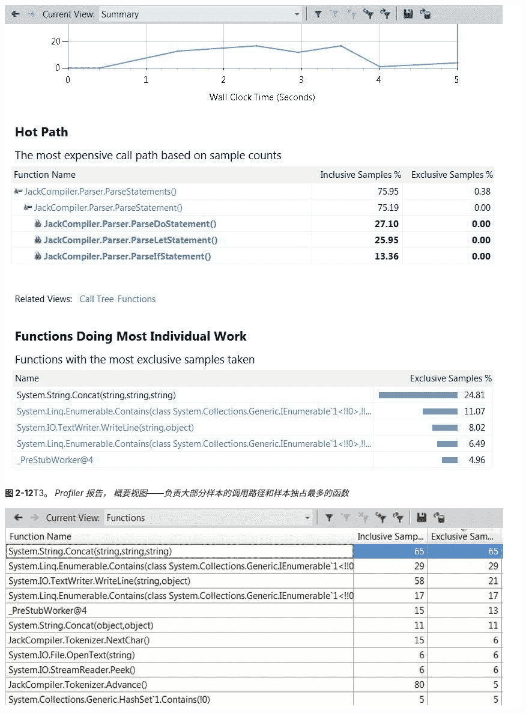 ![9781430244585_Fig02-12.jpg](img/9781430244585_Fig02-12.jpg)

**图 2-12**T3。 *Profiler 报告， 概要视图——负责大部分样本的调用路径和样本独占最多的函数*

![9781430244585_Fig02-13.jpg](img/9781430244585_Fig02-13.jpg)
